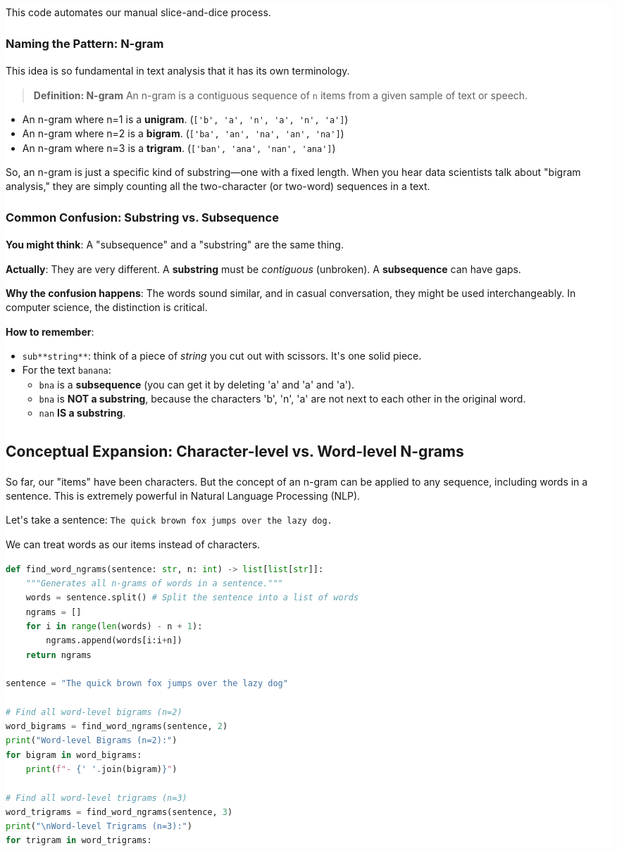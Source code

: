 This code automates our manual slice-and-dice process.

### Naming the Pattern: N-gram

This idea is so fundamental in text analysis that it has its own terminology.

> **Definition: N-gram**
> An n-gram is a contiguous sequence of `n` items from a given sample of text or speech.

- An n-gram where n=1 is a **unigram**. (`['b', 'a', 'n', 'a', 'n', 'a']`)
- An n-gram where n=2 is a **bigram**. (`['ba', 'an', 'na', 'an', 'na']`)
- An n-gram where n=3 is a **trigram**. (`['ban', 'ana', 'nan', 'ana']`)

So, an n-gram is just a specific kind of substring—one with a fixed length. When you hear data scientists talk about "bigram analysis," they are simply counting all the two-character (or two-word) sequences in a text.

### Common Confusion: Substring vs. Subsequence

**You might think**: A "subsequence" and a "substring" are the same thing.

**Actually**: They are very different. A **substring** must be _contiguous_ (unbroken). A **subsequence** can have gaps.

**Why the confusion happens**: The words sound similar, and in casual conversation, they might be used interchangeably. In computer science, the distinction is critical.

**How to remember**:

- `sub**string**`: think of a piece of _string_ you cut out with scissors. It's one solid piece.
- For the text `banana`:
  - `bna` is a **subsequence** (you can get it by deleting 'a' and 'a' and 'a').
  - `bna` is **NOT a substring**, because the characters 'b', 'n', 'a' are not next to each other in the original word.
  - `nan` **IS a substring**.

## Conceptual Expansion: Character-level vs. Word-level N-grams

So far, our "items" have been characters. But the concept of an n-gram can be applied to any sequence, including words in a sentence. This is extremely powerful in Natural Language Processing (NLP).

Let's take a sentence:
`The quick brown fox jumps over the lazy dog.`

We can treat words as our items instead of characters.

```python
def find_word_ngrams(sentence: str, n: int) -> list[list[str]]:
    """Generates all n-grams of words in a sentence."""
    words = sentence.split() # Split the sentence into a list of words
    ngrams = []
    for i in range(len(words) - n + 1):
        ngrams.append(words[i:i+n])
    return ngrams

sentence = "The quick brown fox jumps over the lazy dog"

# Find all word-level bigrams (n=2)
word_bigrams = find_word_ngrams(sentence, 2)
print("Word-level Bigrams (n=2):")
for bigram in word_bigrams:
    print(f"- {' '.join(bigram)}")

# Find all word-level trigrams (n=3)
word_trigrams = find_word_ngrams(sentence, 3)
print("\nWord-level Trigrams (n=3):")
for trigram in word_trigrams:
```